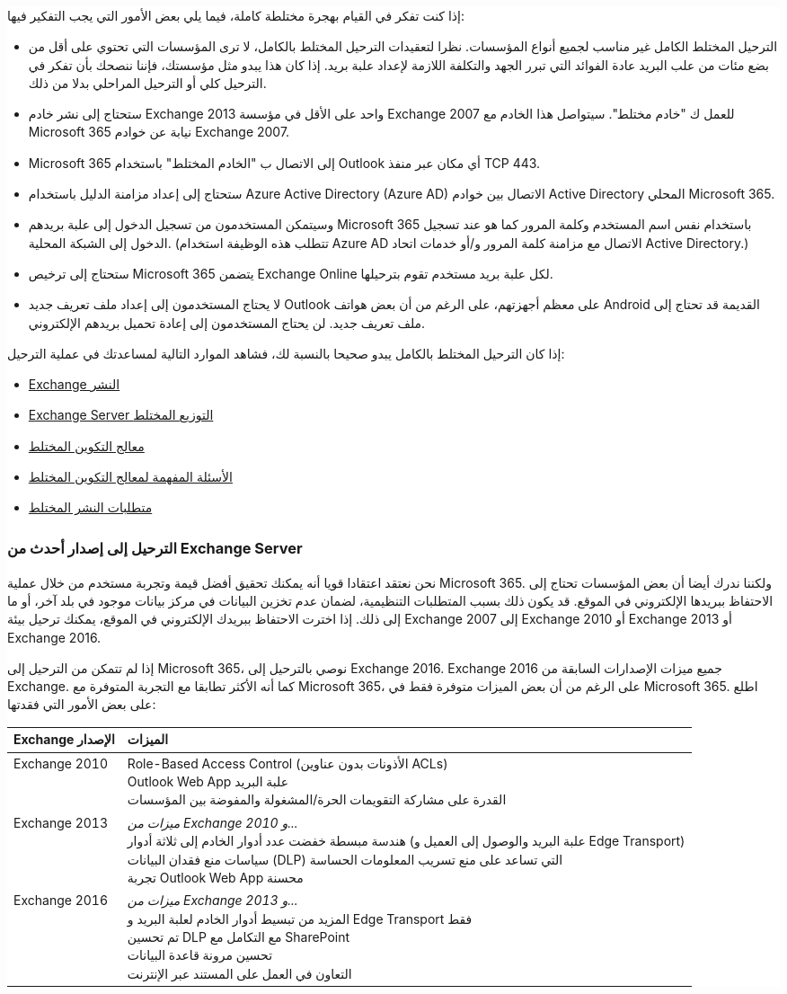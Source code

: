 إذا كنت تفكر في القيام بهجرة مختلطة كاملة، فيما يلي بعض الأمور التي يجب التفكير فيها:
  
- الترحيل المختلط الكامل غير مناسب لجميع أنواع المؤسسات. نظرا لتعقيدات الترحيل المختلط بالكامل، لا ترى المؤسسات التي تحتوي على أقل من بضع مئات من علب البريد عادة الفوائد التي تبرر الجهد والتكلفة اللازمة لإعداد علبة بريد. إذا كان هذا يبدو مثل مؤسستك، فإننا ننصحك بأن تفكر في الترحيل كلي أو الترحيل المراحلي بدلا من ذلك.
    
- ستحتاج إلى نشر خادم Exchange 2013 واحد على الأقل في مؤسسة Exchange 2007 للعمل ك "خادم مختلط". سيتواصل هذا الخادم مع Microsoft 365 نيابة عن خوادم Exchange 2007.
    
- Microsoft 365 إلى الاتصال ب "الخادم المختلط" باستخدام Outlook أي مكان عبر منفذ TCP 443.
    
- ستحتاج إلى إعداد مزامنة الدليل باستخدام Azure Active Directory (Azure AD) الاتصال بين خوادم Active Directory المحلي Microsoft 365.
    
- وسيتمكن المستخدمون من تسجيل الدخول إلى علبة بريدهم Microsoft 365 باستخدام نفس اسم المستخدم وكلمة المرور كما هو عند تسجيل الدخول إلى الشبكة المحلية. (تتطلب هذه الوظيفة استخدام Azure AD الاتصال مع مزامنة كلمة المرور و/أو خدمات اتحاد Active Directory.)
    
- ستحتاج إلى ترخيص Microsoft 365 يتضمن Exchange Online لكل علبة بريد مستخدم تقوم بترحيلها.
    
- لا يحتاج المستخدمون إلى إعداد ملف تعريف جديد Outlook على معظم أجهزتهم، على الرغم من أن بعض هواتف Android القديمة قد تحتاج إلى ملف تعريف جديد. لن يحتاج المستخدمون إلى إعادة تحميل بريدهم الإلكتروني.
    
إذا كان الترحيل المختلط بالكامل يبدو صحيحا بالنسبة لك، فشاهد الموارد التالية لمساعدتك في عملية الترحيل:
  
- [Exchange النشر](/exchange/exchange-deployment-assistant)
    
- [Exchange Server التوزيع المختلط](/exchange/exchange-hybrid)
    
- [معالج التكوين المختلط](/exchange/hybrid-configuration-wizard)
    
- [الأسئلة المفهمة لمعالج التكوين المختلط](/exchange/hybrid-configuration-wizard-faqs)
    
- [متطلبات النشر المختلط](/exchange/hybrid-deployment-prerequisites)
    
### <a name="migrate-to-a-newer-version-of-exchange-server"></a>الترحيل إلى إصدار أحدث من Exchange Server

نحن نعتقد اعتقادا قويا أنه يمكنك تحقيق أفضل قيمة وتجربة مستخدم من خلال عملية Microsoft 365. ولكننا ندرك أيضا أن بعض المؤسسات تحتاج إلى الاحتفاظ ببريدها الإلكتروني في الموقع. قد يكون ذلك بسبب المتطلبات التنظيمية، لضمان عدم تخزين البيانات في مركز بيانات موجود في بلد آخر، أو ما إلى ذلك. إذا اخترت الاحتفاظ ببريدك الإلكتروني في الموقع، يمكنك ترحيل بيئة Exchange 2007 إلى Exchange 2010 أو Exchange 2013 أو Exchange 2016.
  
إذا لم تتمكن من الترحيل إلى Microsoft 365، نوصي بالترحيل إلى Exchange 2016. Exchange 2016 جميع ميزات الإصدارات السابقة من Exchange. كما أنه الأكثر تطابقا مع التجربة المتوفرة مع Microsoft 365، على الرغم من أن بعض الميزات متوفرة فقط في Microsoft 365. اطلع على بعض الأمور التي فقدتها:
  
|**Exchange الإصدار**|**الميزات**|
|:-----|:-----|
|Exchange 2010  <br/> | Role-Based Access Control (الأذونات بدون عناوين ACLs)  <br/>  Outlook Web App علبة البريد  <br/>  القدرة على مشاركة التقويمات الحرة/المشغولة والمفوضة بين المؤسسات  <br/> |
|Exchange 2013  <br/> | *ميزات من Exchange 2010 و...*  <br/>  هندسة مبسطة خفضت عدد أدوار الخادم إلى ثلاثة أدوار (علبة البريد والوصول إلى العميل و Edge Transport)  <br/>  سياسات منع فقدان البيانات (DLP) التي تساعد على منع تسريب المعلومات الحساسة  <br/>  تجربة Outlook Web App محسنة  <br/> |
|Exchange 2016  <br/> | *ميزات من Exchange 2013 و...*  <br/>  المزيد من تبسيط أدوار الخادم لعلبة البريد و Edge Transport فقط  <br/>  تم تحسين DLP مع التكامل مع SharePoint  <br/>  تحسين مرونة قاعدة البيانات  <br/>  التعاون في العمل على المستند عبر الإنترنت |
   